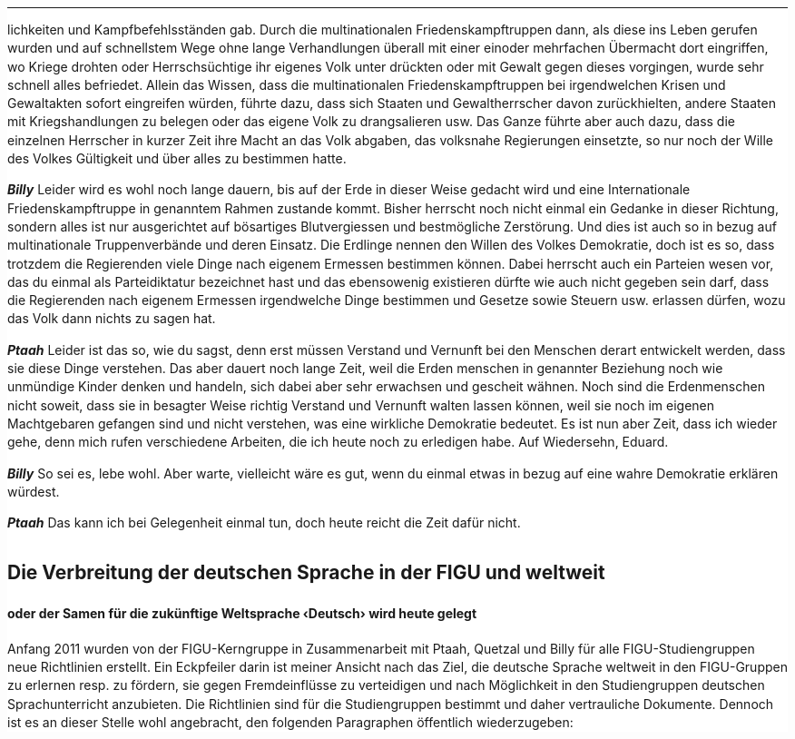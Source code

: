 -----

lichkeiten und Kampfbefehlsständen gab. Durch die multinationalen Friedenskampftruppen dann, als diese
ins Leben gerufen wurden und auf schnellstem Wege ohne lange Verhandlungen überall mit einer einoder mehrfachen Übermacht dort eingriffen, wo Kriege drohten oder Herrschsüchtige ihr eigenes Volk unter drückten oder mit Gewalt gegen dieses vorgingen, wurde sehr schnell alles befriedet. Allein das Wissen,
dass die multinationalen Friedenskampftruppen bei irgendwelchen Krisen und Gewaltakten sofort eingreifen würden, führte dazu, dass sich Staaten und Gewaltherrscher davon zurückhielten, andere Staaten
mit Kriegshandlungen zu belegen oder das eigene Volk zu drangsalieren usw. Das Ganze führte aber
auch dazu, dass die einzelnen Herrscher in kurzer Zeit ihre Macht an das Volk abgaben, das volksnahe
Regierungen einsetzte, so nur noch der Wille des Volkes Gültigkeit und über alles zu bestimmen hatte.

**_Billy_** Leider wird es wohl noch lange dauern, bis auf der Erde in dieser Weise gedacht wird und
eine Internationale Friedenskampftruppe in genanntem Rahmen zustande kommt. Bisher herrscht noch
nicht einmal ein Gedanke in dieser Richtung, sondern alles ist nur ausgerichtet auf bösartiges Blutvergiessen und bestmögliche Zerstörung. Und dies ist auch so in bezug auf multinationale Truppenverbände
und deren Einsatz. Die Erdlinge nennen den Willen des Volkes Demokratie, doch ist es so, dass trotzdem
die Regierenden viele Dinge nach eigenem Ermessen bestimmen können. Dabei herrscht auch ein Parteien wesen vor, das du einmal als Parteidiktatur bezeichnet hast und das ebensowenig existieren dürfte wie
auch nicht gegeben sein darf, dass die Regierenden nach eigenem Ermessen irgendwelche Dinge bestimmen und Gesetze sowie Steuern usw. erlassen dürfen, wozu das Volk dann nichts zu sagen hat.

**_Ptaah_** Leider ist das so, wie du sagst, denn erst müssen Verstand und Vernunft bei den Menschen
derart entwickelt werden, dass sie diese Dinge verstehen. Das aber dauert noch lange Zeit, weil die Erden menschen in genannter Beziehung noch wie unmündige Kinder denken und handeln, sich dabei aber sehr
erwachsen und gescheit wähnen. Noch sind die Erdenmenschen nicht soweit, dass sie in besagter Weise
richtig Verstand und Vernunft walten lassen können, weil sie noch im eigenen Machtgebaren gefangen
sind und nicht verstehen, was eine wirkliche Demokratie bedeutet. Es ist nun aber Zeit, dass ich wieder
gehe, denn mich rufen verschiedene Arbeiten, die ich heute noch zu erledigen habe. Auf Wiedersehn,
Eduard.

**_Billy_** So sei es, lebe wohl. Aber warte, vielleicht wäre es gut, wenn du einmal etwas in bezug auf
eine wahre Demokratie erklären würdest.

**_Ptaah_** Das kann ich bei Gelegenheit einmal tun, doch heute reicht die Zeit dafür nicht.

## Die Verbreitung der deutschen Sprache in der FIGU und weltweit
#### oder der Samen für die zukünftige Weltsprache ‹Deutsch› wird heute gelegt
Anfang 2011 wurden von der FIGU-Kerngruppe in Zusammenarbeit mit Ptaah, Quetzal und Billy für alle
FIGU-Studiengruppen neue Richtlinien erstellt. Ein Eckpfeiler darin ist meiner Ansicht nach das Ziel, die
deutsche Sprache weltweit in den FIGU-Gruppen zu erlernen resp. zu fördern, sie gegen Fremdeinflüsse
zu verteidigen und nach Möglichkeit in den Studiengruppen deutschen Sprachunterricht anzubieten. Die
Richtlinien sind für die Studiengruppen bestimmt und daher vertrauliche Dokumente. Dennoch ist es an
dieser Stelle wohl angebracht, den folgenden Paragraphen öffentlich wiederzugeben:
